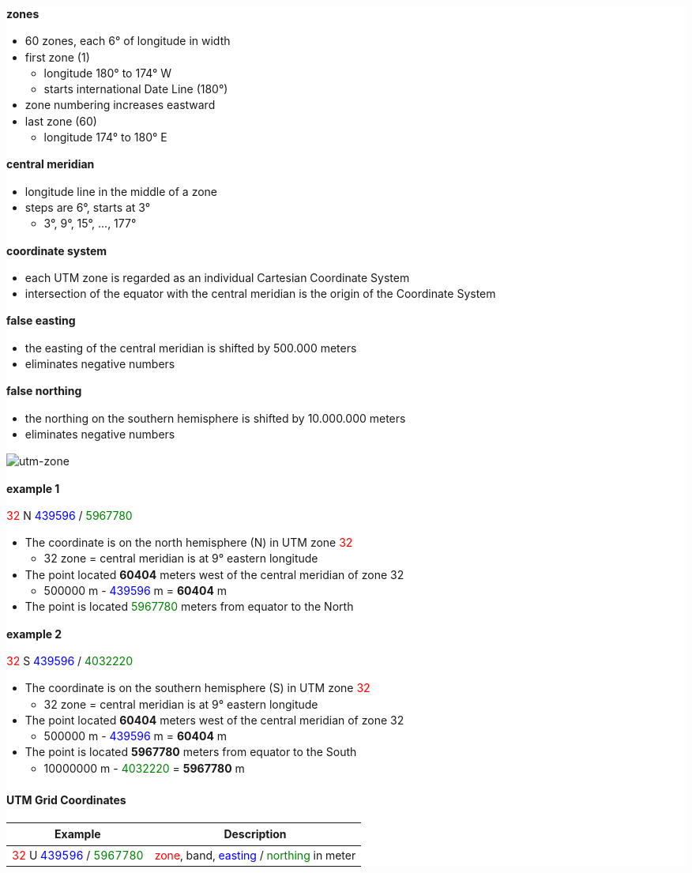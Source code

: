 **zones**
- 60 zones, each 6° of longitude in width
- first zone (1)
  - longitude 180° to 174° W
  - starts international Date Line (180°)
- zone numbering increases eastward
- last zone (60)
  - longitude 174° to 180° E

**central meridian**
- longitude line in the middle of a zone
- steps are 6°, starts at 3°
  - 3°, 9°, 15°, ..., 177°

**coordinate system**
- each UTM zone is regarded as an individual Cartesian Coordinate System
- intersection of the equator with the central meridian is the origin of the Coordinate System

**false easting**
- the easting of the central meridian is shifted by 500.000 meters
- eliminates negative numbers

**false northing**
- the northing on the southern hemisphere is shifted by 10.000.000 meters
- eliminates negative numbers

![utm-zone](kartographie/utm-zone-css.png)

**example 1**

<span style="color:red">32</span> N <span style="color:blue">439596</span> /  <span style="color:green">5967780</span>

- The coordinate is on the north hemisphere (N) in UTM zone <span style="color:red">32</span> 
  - 32 zone = central meridian is at 9° eastern longitude
- The point located **60404** meters west of the central meridian of zone 32
  - 500000 m - <span style="color:blue">439596</span> m = **60404** m
- The point is located <span style="color:green">5967780</span> meters from equator to the North


**example 2**

<span style="color:red">32</span> S <span style="color:blue">439596</span> /  <span style="color:green">4032220</span>

- The coordinate is on the southern hemisphere (S) in UTM zone <span style="color:red">32</span> 
  - 32 zone = central meridian is at 9° eastern longitude
- The point located **60404** meters west of the central meridian of zone 32
  - 500000 m - <span style="color:blue">439596</span> m = **60404** m
- The point is located **5967780** meters from equator to the South
  - 10000000 m - <span style="color:green">4032220</span> = **5967780** m


#### UTM Grid Coordinates

| Example | Description |
| ------- | ----------- |
| <span style="color:red">32</span> U <span style="color:blue">439596</span> /  <span style="color:green">5967780</span> | <span style="color:red">zone</span>, band, <span style="color:blue">easting</span> /  <span style="color:green">northing</span> in meter |
